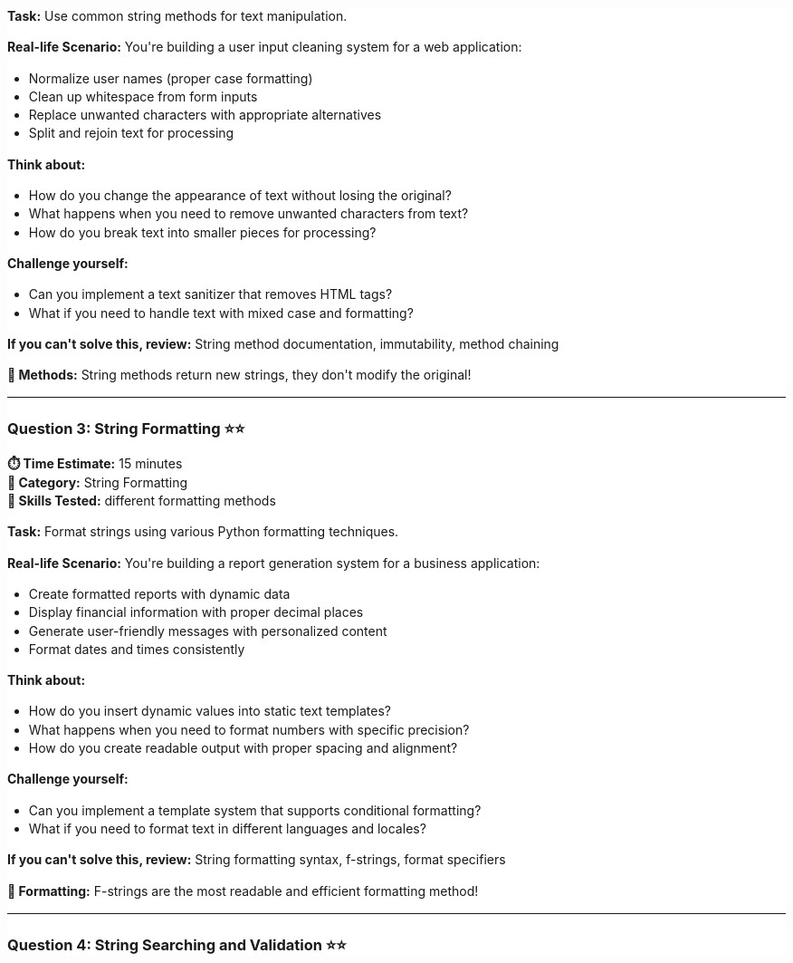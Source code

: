 **Task:** Use common string methods for text manipulation.

**Real-life Scenario:** You're building a user input cleaning system for a web application:

- Normalize user names (proper case formatting)
- Clean up whitespace from form inputs
- Replace unwanted characters with appropriate alternatives
- Split and rejoin text for processing

**Think about:**

- How do you change the appearance of text without losing the original?
- What happens when you need to remove unwanted characters from text?
- How do you break text into smaller pieces for processing?

**Challenge yourself:**

- Can you implement a text sanitizer that removes HTML tags?
- What if you need to handle text with mixed case and formatting?

**If you can't solve this, review:** String method documentation, immutability, method chaining

**🔧 Methods:** String methods return new strings, they don't modify the original!

---

### Question 3: String Formatting ⭐⭐

**⏱️ Time Estimate:** 15 minutes  
**🎯 Category:** String Formatting  
**📝 Skills Tested:** different formatting methods

**Task:** Format strings using various Python formatting techniques.

**Real-life Scenario:** You're building a report generation system for a business application:

- Create formatted reports with dynamic data
- Display financial information with proper decimal places
- Generate user-friendly messages with personalized content
- Format dates and times consistently

**Think about:**

- How do you insert dynamic values into static text templates?
- What happens when you need to format numbers with specific precision?
- How do you create readable output with proper spacing and alignment?

**Challenge yourself:**

- Can you implement a template system that supports conditional formatting?
- What if you need to format text in different languages and locales?

**If you can't solve this, review:** String formatting syntax, f-strings, format specifiers

**🎨 Formatting:** F-strings are the most readable and efficient formatting method!

---

### Question 4: String Searching and Validation ⭐⭐
